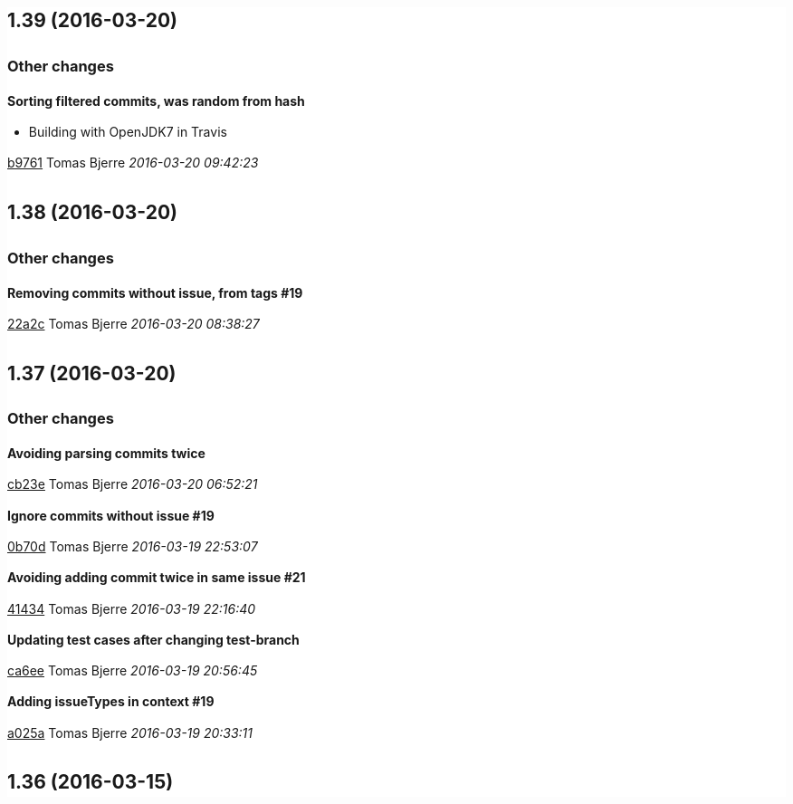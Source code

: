 
## 1.39 (2016-03-20)

### Other changes

**Sorting filtered commits, was random from hash**

* Building with OpenJDK7 in Travis 

[b9761](https://github.com/tomasbjerre/git-changelog-lib/commit/b976129fb928dc1) Tomas Bjerre *2016-03-20 09:42:23*


## 1.38 (2016-03-20)

### Other changes

**Removing commits without issue, from tags #19**


[22a2c](https://github.com/tomasbjerre/git-changelog-lib/commit/22a2c55c44b6b4d) Tomas Bjerre *2016-03-20 08:38:27*


## 1.37 (2016-03-20)

### Other changes

**Avoiding parsing commits twice**


[cb23e](https://github.com/tomasbjerre/git-changelog-lib/commit/cb23e700107d5c1) Tomas Bjerre *2016-03-20 06:52:21*

**Ignore commits without issue #19**


[0b70d](https://github.com/tomasbjerre/git-changelog-lib/commit/0b70db9921da8dd) Tomas Bjerre *2016-03-19 22:53:07*

**Avoiding adding commit twice in same issue #21**


[41434](https://github.com/tomasbjerre/git-changelog-lib/commit/414348773e3d658) Tomas Bjerre *2016-03-19 22:16:40*

**Updating test cases after changing test-branch**


[ca6ee](https://github.com/tomasbjerre/git-changelog-lib/commit/ca6ee75dc629894) Tomas Bjerre *2016-03-19 20:56:45*

**Adding issueTypes in context #19**


[a025a](https://github.com/tomasbjerre/git-changelog-lib/commit/a025adfc759313f) Tomas Bjerre *2016-03-19 20:33:11*


## 1.36 (2016-03-15)
